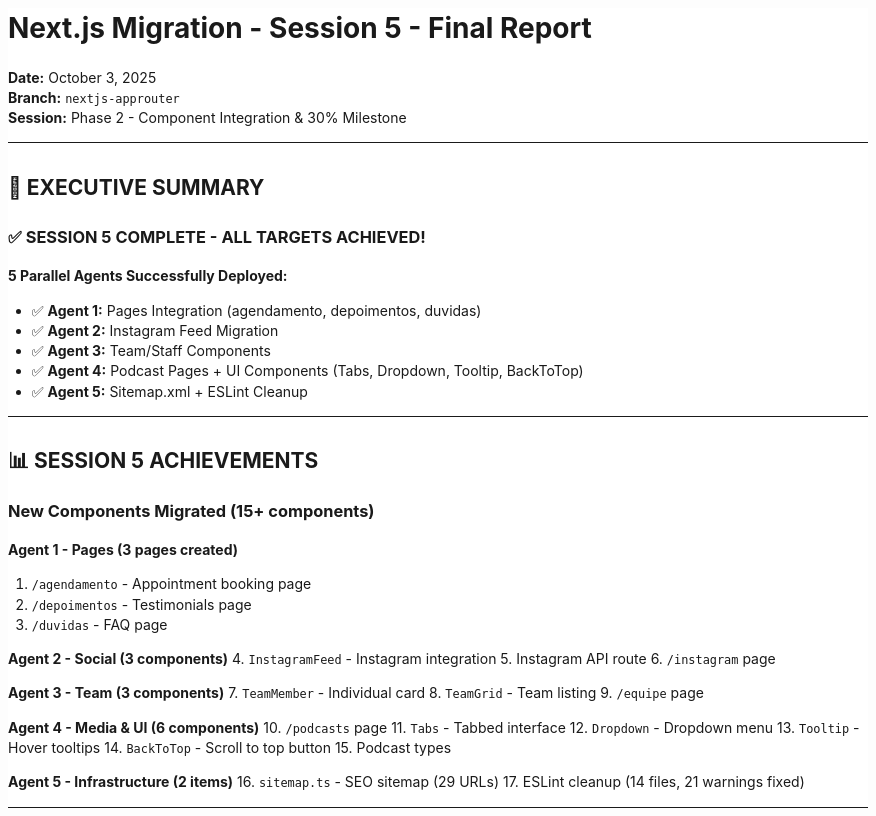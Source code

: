 # Next.js Migration - Session 5 - Final Report

**Date:** October 3, 2025  
**Branch:** `nextjs-approuter`  
**Session:** Phase 2 - Component Integration & 30% Milestone

---

## 🎉 EXECUTIVE SUMMARY

### ✅ **SESSION 5 COMPLETE - ALL TARGETS ACHIEVED!**

**5 Parallel Agents Successfully Deployed:**
- ✅ **Agent 1:** Pages Integration (agendamento, depoimentos, duvidas)
- ✅ **Agent 2:** Instagram Feed Migration
- ✅ **Agent 3:** Team/Staff Components
- ✅ **Agent 4:** Podcast Pages + UI Components (Tabs, Dropdown, Tooltip, BackToTop)
- ✅ **Agent 5:** Sitemap.xml + ESLint Cleanup

---

## 📊 SESSION 5 ACHIEVEMENTS

### New Components Migrated (15+ components)

**Agent 1 - Pages (3 pages created)**
1. `/agendamento` - Appointment booking page
2. `/depoimentos` - Testimonials page  
3. `/duvidas` - FAQ page

**Agent 2 - Social (3 components)**
4. `InstagramFeed` - Instagram integration
5. Instagram API route
6. `/instagram` page

**Agent 3 - Team (3 components)**
7. `TeamMember` - Individual card
8. `TeamGrid` - Team listing
9. `/equipe` page

**Agent 4 - Media & UI (6 components)**
10. `/podcasts` page
11. `Tabs` - Tabbed interface
12. `Dropdown` - Dropdown menu
13. `Tooltip` - Hover tooltips
14. `BackToTop` - Scroll to top button
15. Podcast types

**Agent 5 - Infrastructure (2 items)**
16. `sitemap.ts` - SEO sitemap (29 URLs)
17. ESLint cleanup (14 files, 21 warnings fixed)

---